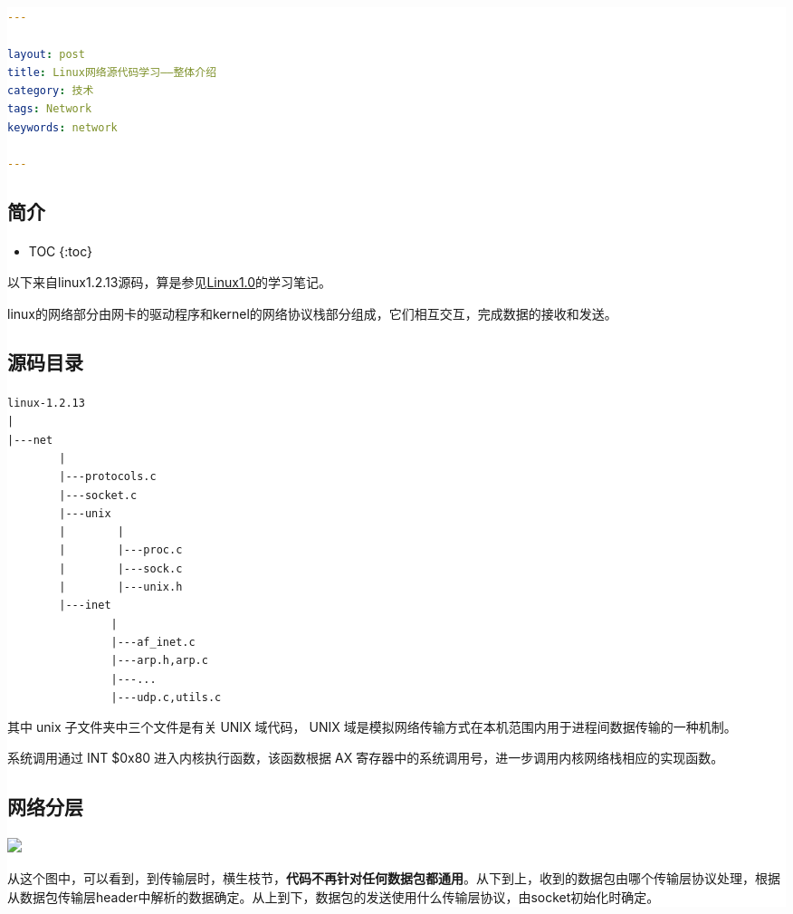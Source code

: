 ```yaml
---

layout: post
title: Linux网络源代码学习——整体介绍
category: 技术
tags: Network
keywords: network 

---
```


## 简介

* TOC
{:toc}

以下来自linux1.2.13源码，算是参见[Linux1.0](https://github.com/wanggx/Linux1.0.git)的学习笔记。

linux的网络部分由网卡的驱动程序和kernel的网络协议栈部分组成，它们相互交互，完成数据的接收和发送。

## 源码目录

```
linux-1.2.13
|
|---net
        |
        |---protocols.c
        |---socket.c
        |---unix
        |	     |
        |	     |---proc.c
        |	     |---sock.c
        |	     |---unix.h
        |---inet
                |
                |---af_inet.c
                |---arp.h,arp.c
                |---...
                |---udp.c,utils.c
```	  		 

其中 unix 子文件夹中三个文件是有关 UNIX 域代码， UNIX 域是模拟网络传输方式在本机范围内用于进程间数据传输的一种机制。

系统调用通过 INT $0x80 进入内核执行函数，该函数根据 AX 寄存器中的系统调用号，进一步调用内核网络栈相应的实现函数。

## 网络分层

![](/public/upload/linux/linux_network.png)

从这个图中，可以看到，到传输层时，横生枝节，**代码不再针对任何数据包都通用**。从下到上，收到的数据包由哪个传输层协议处理，根据从数据包传输层header中解析的数据确定。从上到下，数据包的发送使用什么传输层协议，由socket初始化时确定。
